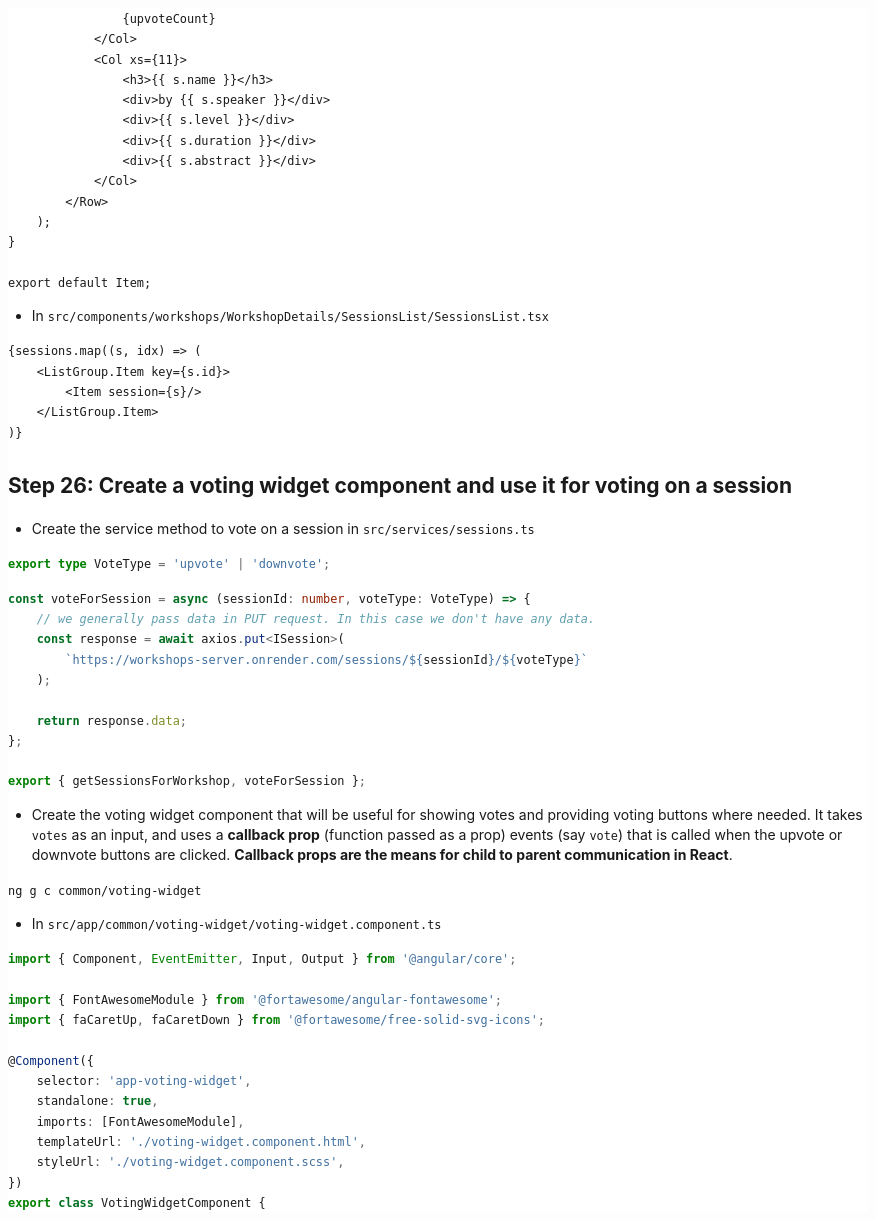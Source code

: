 ```tsx
                {upvoteCount}
            </Col>
            <Col xs={11}>
                <h3>{{ s.name }}</h3>
                <div>by {{ s.speaker }}</div>
                <div>{{ s.level }}</div>
                <div>{{ s.duration }}</div>
                <div>{{ s.abstract }}</div>
            </Col>
        </Row>
    );
}

export default Item;
```
- In `src/components/workshops/WorkshopDetails/SessionsList/SessionsList.tsx`
```tsx
{sessions.map((s, idx) => (
    <ListGroup.Item key={s.id}>
        <Item session={s}/>
    </ListGroup.Item>
)}
```

## Step 26: Create a voting widget component and use it for voting on a session
- Create the service method to vote on a session in `src/services/sessions.ts`
```ts
export type VoteType = 'upvote' | 'downvote';
```
```ts
const voteForSession = async (sessionId: number, voteType: VoteType) => {
    // we generally pass data in PUT request. In this case we don't have any data.
    const response = await axios.put<ISession>(
        `https://workshops-server.onrender.com/sessions/${sessionId}/${voteType}`
    );

    return response.data;
};

export { getSessionsForWorkshop, voteForSession };
```
- Create the voting widget component that will be useful for showing votes and providing voting buttons where needed. It takes `votes` as an input, and uses a __callback prop__ (function passed as a prop) events (say `vote`) that is called when the upvote or downvote buttons are clicked. __Callback props are the means for child to parent communication in React__.
```
ng g c common/voting-widget
```
- In `src/app/common/voting-widget/voting-widget.component.ts`
```ts
import { Component, EventEmitter, Input, Output } from '@angular/core';

import { FontAwesomeModule } from '@fortawesome/angular-fontawesome';
import { faCaretUp, faCaretDown } from '@fortawesome/free-solid-svg-icons';

@Component({
    selector: 'app-voting-widget',
    standalone: true,
    imports: [FontAwesomeModule],
    templateUrl: './voting-widget.component.html',
    styleUrl: './voting-widget.component.scss',
})
export class VotingWidgetComponent {
```